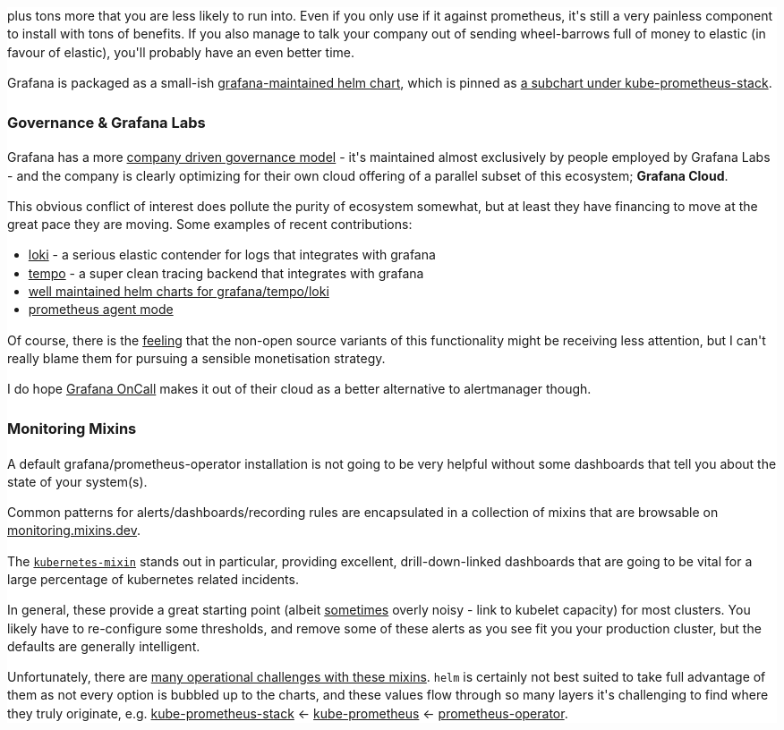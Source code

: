 plus tons more that you are less likely to run into. Even if you only use if it against prometheus, it's still a very painless component to install with tons of benefits.
If you also manage to talk your company out of sending wheel-barrows full of money to elastic (in favour of elastic), you'll probably have an even better time.

Grafana is packaged as a small-ish [grafana-maintained helm chart](https://github.com/grafana/helm-charts/tree/main/charts/grafana), which is pinned as [a subchart under kube-prometheus-stack](https://github.com/prometheus-community/helm-charts/blob/9401be121c65e6e3332670a49c5ad6ba2aeae9c3/charts/kube-prometheus-stack/Chart.yaml#L45-L48).

### Governance & Grafana Labs

Grafana has a more [company driven governance model](https://github.com/grafana/grafana/blob/main/GOVERNANCE.md) - it's maintained almost exclusively by people employed by Grafana Labs - and the company is clearly optimizing for their own cloud offering of a parallel subset of this ecosystem; **Grafana Cloud**.

This obvious conflict of interest does pollute the purity of ecosystem somewhat, but at least they have financing to move at the great pace they are moving. Some examples of recent contributions:

- [loki](https://github.com/grafana/loki) - a serious elastic contender for logs that integrates with grafana
- [tempo](https://github.com/grafana/tempo) - a super clean tracing backend that integrates with grafana
- [well maintained helm charts for grafana/tempo/loki](https://github.com/grafana/helm-charts/tree/main/charts)
- [prometheus agent mode](https://grafana.com/blog/2021/11/16/why-we-created-a-prometheus-agent-mode-from-the-grafana-agent/)

Of course, there is the [feeling](https://github.com/grafana/grafana/issues/37679) that the non-open source variants of this functionality might be receiving less attention, but I can't really blame them for pursuing a sensible monetisation strategy.

I do hope [Grafana OnCall](https://grafana.com/blog/2021/11/09/announcing-grafana-oncall/) makes it out of their cloud as a better alternative to alertmanager though.

### Monitoring Mixins

A default grafana/prometheus-operator installation is not going to be very helpful without some dashboards that tell you about the state of your system(s).

Common patterns for alerts/dashboards/recording rules are encapsulated in a collection of mixins that are browsable on [monitoring.mixins.dev](https://monitoring.mixins.dev/).

The [`kubernetes-mixin`](https://monitoring.mixins.dev/kubernetes/) stands out in particular, providing excellent, drill-down-linked dashboards that are going to be vital for a large percentage of kubernetes related incidents.

In general, these provide a great starting point (albeit [sometimes](https://monitoring.mixins.dev/kubernetes/#kubernetes-system-kubelet) overly noisy - link to kubelet capacity) for most clusters. You likely have to re-configure some thresholds, and remove some of these alerts as you see fit you your production cluster, but the defaults are generally intelligent.

Unfortunately, there are [many operational challenges with these mixins](https://grafana.com/blog/2021/01/14/how-prometheus-monitoring-mixins-can-make-effective-observability-strategies-accessible-to-all/#the-challenges-with-mixins). `helm` is certainly not best suited to take full advantage of them as not every option is bubbled up to the charts, and these values flow through so many layers it's challenging to find where they truly originate, e.g. [kube-prometheus-stack](https://github.com/prometheus-community/helm-charts/blob/main/charts/kube-prometheus-stack/templates/prometheus/rules-1.14/prometheus.yaml) <- [kube-prometheus](https://github.com/prometheus-operator/kube-prometheus/blob/main/manifests/prometheusOperator-prometheusRule.yaml) <- [prometheus-operator](https://github.com/prometheus-operator/prometheus-operator/blob/main/example/mixin/alerts.yaml).
